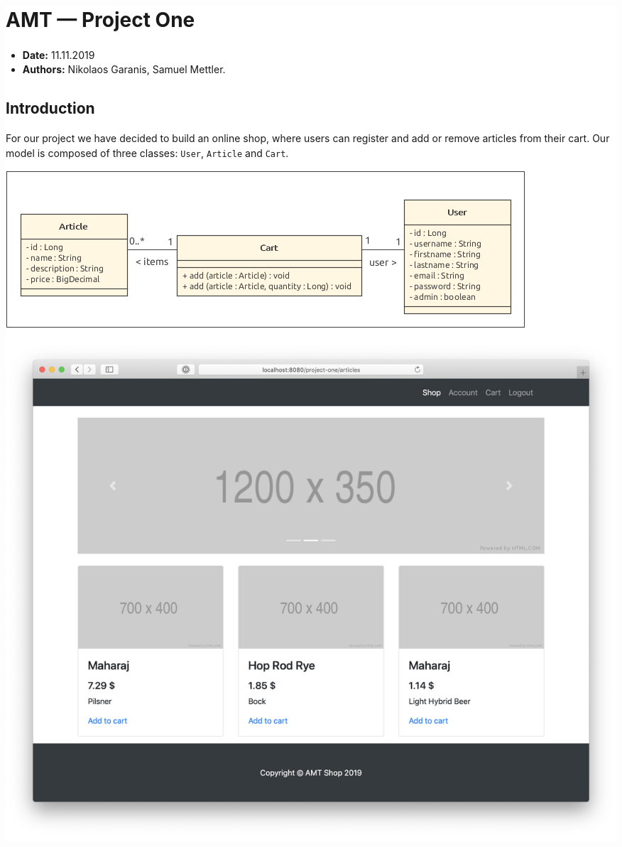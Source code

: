 # AMT — Project One

* **Date:** 11.11.2019
* **Authors:** Nikolaos Garanis, Samuel Mettler.

## Introduction

For our project we have decided to build an online shop, where users can register and add or remove articles from their cart. Our model is composed of three classes: `User`, `Article` and `Cart`.

![model diagram](docs/img/amt-model.png)

![amt shop homepage](docs/img/amt-homepage.png)
